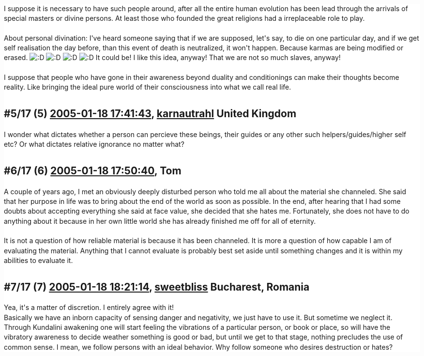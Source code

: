 I suppose it is necessary to have such people around, after all the entire human evolution has been lead through the arrivals of special masters or divine persons. At least those who founded the great religions had a irreplaceable role to play.
<br>
<br>
About personal divination: I've heard someone saying that if we are supposed, let's say, to die on one particular day, and if we get self realisation the day before, than this event of death is neutralized, it won't happen. Because karmas are being modified or erased.
<img alt=":D" class="smiley" src="https://www.astralpulse.com/forums/Smileys/fugue/cheesy.png" title="Cheesy"/>
<img alt=":D" class="smiley" src="https://www.astralpulse.com/forums/Smileys/fugue/cheesy.png" title="Cheesy"/>
<img alt=":D" class="smiley" src="https://www.astralpulse.com/forums/Smileys/fugue/cheesy.png" title="Cheesy"/>
<img alt=":D" class="smiley" src="https://www.astralpulse.com/forums/Smileys/fugue/cheesy.png" title="Cheesy"/>
It could be! I like this idea, anyway! That we are not so much slaves, anyway!
<br>
<br>
I suppose that people who have gone in their awareness beyond duality and conditionings can make their thoughts become reality. Like bringing the ideal pure world of their consciousness into what we call real life.
</section>

## \#5/17 (5) [2005-01-18 17:41:43](https://www.astralpulse.com/forums/index.php?msg=143582), [karnautrahl](https://www.astralpulse.com/forums/profile/?u=5663) United Kingdom ##
<section>
I wonder what dictates whether a person can percieve these beings, their guides or any other such helpers/guides/higher self etc? Or what dictates relative ignorance no matter what?
</section>

## \#6/17 (6) [2005-01-18 17:50:40](https://www.astralpulse.com/forums/index.php?msg=143583), Tom  ##
<section>
A couple of years ago, I met an obviously deeply disturbed person who told me all about the material she channeled. She said that her purpose in life was to bring about the end of the world as soon as possible. In the end, after hearing that I had some doubts about accepting everything she said at face value, she decided that she hates me. Fortunately, she does not have to do anything about it because in her own little world she has already finished me off for all of eternity.
<br>
<br>
It is not a question of how reliable material is because it has been channeled. It is more a question of how capable I am of evaluating the material. Anything that I cannot evaluate is probably best set aside until something changes and it is within my abilities to evaluate it.
</section>

## \#7/17 (7) [2005-01-18 18:21:14](https://www.astralpulse.com/forums/index.php?msg=143590), [sweetbliss](https://www.astralpulse.com/forums/profile/?u=8003) Bucharest, Romania ##
<section>
Yea, it's a matter of discretion. I entirely agree with it!
<br>
Basically we have an inborn capacity of sensing danger and negativity, we just have to use it. But sometime we neglect it.
<br>
Through Kundalini awakening one will start feeling the vibrations of a particular person, or book or place, so will have the vibratory awareness to decide weather something is good or bad, but until we get to that stage, nothing precludes the use of common sense. I mean, we follow persons with an ideal behavior. Why follow someone who desires destruction or hates?
<br>